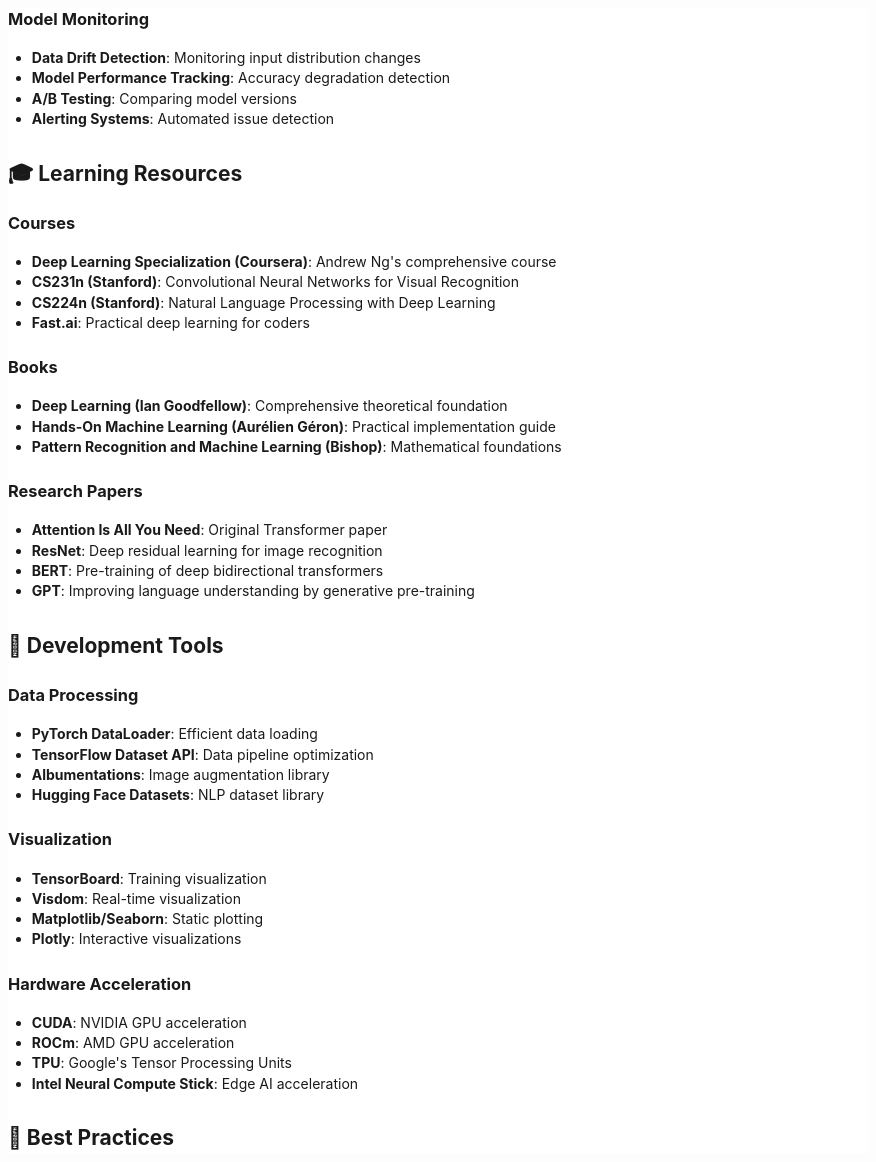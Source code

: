 ### Model Monitoring
- **Data Drift Detection**: Monitoring input distribution changes
- **Model Performance Tracking**: Accuracy degradation detection
- **A/B Testing**: Comparing model versions
- **Alerting Systems**: Automated issue detection

## 🎓 Learning Resources

### Courses
- **Deep Learning Specialization (Coursera)**: Andrew Ng's comprehensive course
- **CS231n (Stanford)**: Convolutional Neural Networks for Visual Recognition
- **CS224n (Stanford)**: Natural Language Processing with Deep Learning
- **Fast.ai**: Practical deep learning for coders

### Books
- **Deep Learning (Ian Goodfellow)**: Comprehensive theoretical foundation
- **Hands-On Machine Learning (Aurélien Géron)**: Practical implementation guide
- **Pattern Recognition and Machine Learning (Bishop)**: Mathematical foundations

### Research Papers
- **Attention Is All You Need**: Original Transformer paper
- **ResNet**: Deep residual learning for image recognition
- **BERT**: Pre-training of deep bidirectional transformers
- **GPT**: Improving language understanding by generative pre-training

## 🔧 Development Tools

### Data Processing
- **PyTorch DataLoader**: Efficient data loading
- **TensorFlow Dataset API**: Data pipeline optimization
- **Albumentations**: Image augmentation library
- **Hugging Face Datasets**: NLP dataset library

### Visualization
- **TensorBoard**: Training visualization
- **Visdom**: Real-time visualization
- **Matplotlib/Seaborn**: Static plotting
- **Plotly**: Interactive visualizations

### Hardware Acceleration
- **CUDA**: NVIDIA GPU acceleration
- **ROCm**: AMD GPU acceleration
- **TPU**: Google's Tensor Processing Units
- **Intel Neural Compute Stick**: Edge AI acceleration

## 📝 Best Practices
